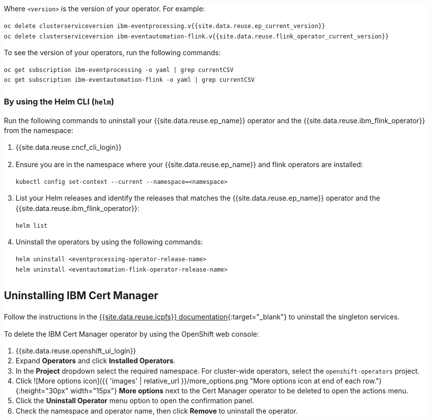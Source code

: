 Where `<version>` is the version of your operator. For example:

```shell
oc delete clusterserviceversion ibm-eventprocessing.v{{site.data.reuse.ep_current_version}}
oc delete clusterserviceversion ibm-eventautomation-flink.v{{site.data.reuse.flink_operator_current_version}}
```

To see the version of your operators, run the following commands:

```shell
oc get subscription ibm-eventprocessing -o yaml | grep currentCSV
oc get subscription ibm-eventautomation-flink -o yaml | grep currentCSV
```

### By using the Helm CLI (`helm`)

Run the following commands to uninstall your {{site.data.reuse.ep_name}} operator and the {{site.data.reuse.ibm_flink_operator}} from the namespace:

1. {{site.data.reuse.cncf_cli_login}}
2. Ensure you are in the namespace where your {{site.data.reuse.ep_name}} and flink operators are installed:

   ```shell
   kubectl config set-context --current --namespace=<namespace>
   ```

3. List your Helm releases and identify the releases that matches the {{site.data.reuse.ep_name}} operator and the {{site.data.reuse.ibm_flink_operator}}:

   ```shell
   helm list
   ```

4. Uninstall the operators by using the following commands:

   ```shell
   helm uninstall <eventprocessing-operator-release-name>
   helm uninstall <eventautomation-flink-operator-release-name>
   ```

## Uninstalling IBM Cert Manager

Follow the instructions in the [{{site.data.reuse.icpfs}} documentation](https://www.ibm.com/docs/en/cloud-paks/foundational-services/4.0?topic=manager-manual-steps-uninstalling-singleton-services-cert){:target="_blank"} to uninstall the singleton services.

To delete the IBM Cert Manager operator by using the OpenShift web console:

1. {{site.data.reuse.openshift_ui_login}}
2. Expand **Operators** and click **Installed Operators**.
3. In the **Project** dropdown select the required namespace. For cluster-wide operators, select the `openshift-operators` project.
4. Click ![More options icon]({{ 'images' | relative_url }}/more_options.png "More options icon at end of each row."){:height="30px" width="15px"} **More options** next to the Cert Manager operator to be deleted to open the actions menu.
5. Click the **Uninstall Operator** menu option to open the confirmation panel.
6. Check the namespace and operator name, then click **Remove** to uninstall the operator.
